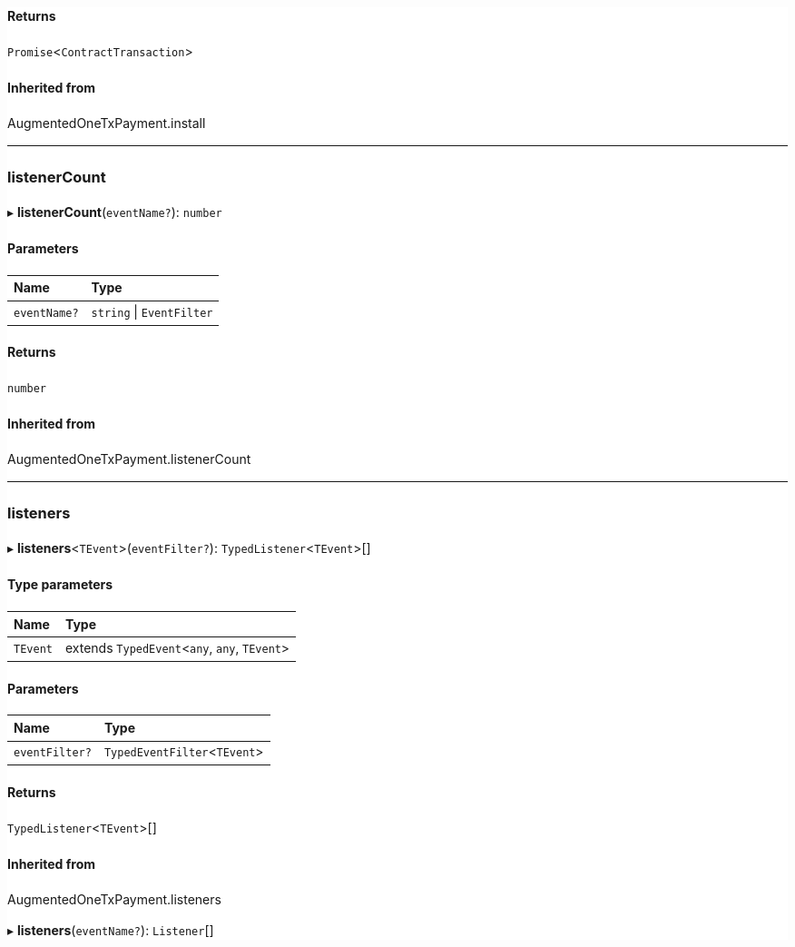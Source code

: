 #### Returns

`Promise`<`ContractTransaction`\>

#### Inherited from

AugmentedOneTxPayment.install

___

### listenerCount

▸ **listenerCount**(`eventName?`): `number`

#### Parameters

| Name | Type |
| :------ | :------ |
| `eventName?` | `string` \| `EventFilter` |

#### Returns

`number`

#### Inherited from

AugmentedOneTxPayment.listenerCount

___

### listeners

▸ **listeners**<`TEvent`\>(`eventFilter?`): `TypedListener`<`TEvent`\>[]

#### Type parameters

| Name | Type |
| :------ | :------ |
| `TEvent` | extends `TypedEvent`<`any`, `any`, `TEvent`\> |

#### Parameters

| Name | Type |
| :------ | :------ |
| `eventFilter?` | `TypedEventFilter`<`TEvent`\> |

#### Returns

`TypedListener`<`TEvent`\>[]

#### Inherited from

AugmentedOneTxPayment.listeners

▸ **listeners**(`eventName?`): `Listener`[]
